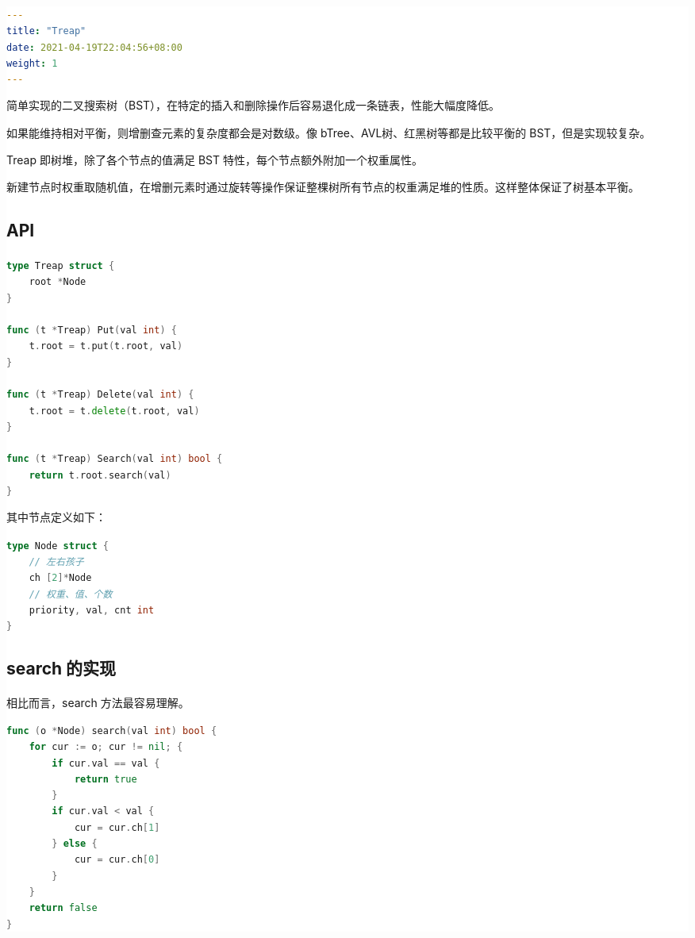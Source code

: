 ```yaml
---
title: "Treap"
date: 2021-04-19T22:04:56+08:00
weight: 1
---
```


简单实现的二叉搜索树（BST），在特定的插入和删除操作后容易退化成一条链表，性能大幅度降低。

如果能维持相对平衡，则增删查元素的复杂度都会是对数级。像 bTree、AVL树、红黑树等都是比较平衡的 BST，但是实现较复杂。

Treap 即树堆，除了各个节点的值满足 BST 特性，每个节点额外附加一个权重属性。

新建节点时权重取随机值，在增删元素时通过旋转等操作保证整棵树所有节点的权重满足堆的性质。这样整体保证了树基本平衡。

## API

```go
type Treap struct {
	root *Node
}

func (t *Treap) Put(val int) {
	t.root = t.put(t.root, val)
}

func (t *Treap) Delete(val int) {
	t.root = t.delete(t.root, val)
}

func (t *Treap) Search(val int) bool {
	return t.root.search(val)
}
```

其中节点定义如下：

```go
type Node struct {
	// 左右孩子
	ch [2]*Node
	// 权重、值、个数
	priority, val, cnt int
}
```

## search 的实现

相比而言，search 方法最容易理解。

```go
func (o *Node) search(val int) bool {
	for cur := o; cur != nil; {
		if cur.val == val {
			return true
		}
		if cur.val < val {
			cur = cur.ch[1]
		} else {
			cur = cur.ch[0]
		}
	}
	return false
}
```
